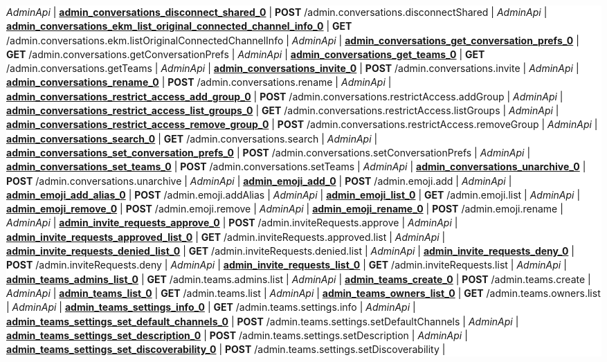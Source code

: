 *AdminApi* | [**admin_conversations_disconnect_shared_0**](docs/AdminApi.md#admin_conversations_disconnect_shared_0) | **POST** /admin.conversations.disconnectShared | 
*AdminApi* | [**admin_conversations_ekm_list_original_connected_channel_info_0**](docs/AdminApi.md#admin_conversations_ekm_list_original_connected_channel_info_0) | **GET** /admin.conversations.ekm.listOriginalConnectedChannelInfo | 
*AdminApi* | [**admin_conversations_get_conversation_prefs_0**](docs/AdminApi.md#admin_conversations_get_conversation_prefs_0) | **GET** /admin.conversations.getConversationPrefs | 
*AdminApi* | [**admin_conversations_get_teams_0**](docs/AdminApi.md#admin_conversations_get_teams_0) | **GET** /admin.conversations.getTeams | 
*AdminApi* | [**admin_conversations_invite_0**](docs/AdminApi.md#admin_conversations_invite_0) | **POST** /admin.conversations.invite | 
*AdminApi* | [**admin_conversations_rename_0**](docs/AdminApi.md#admin_conversations_rename_0) | **POST** /admin.conversations.rename | 
*AdminApi* | [**admin_conversations_restrict_access_add_group_0**](docs/AdminApi.md#admin_conversations_restrict_access_add_group_0) | **POST** /admin.conversations.restrictAccess.addGroup | 
*AdminApi* | [**admin_conversations_restrict_access_list_groups_0**](docs/AdminApi.md#admin_conversations_restrict_access_list_groups_0) | **GET** /admin.conversations.restrictAccess.listGroups | 
*AdminApi* | [**admin_conversations_restrict_access_remove_group_0**](docs/AdminApi.md#admin_conversations_restrict_access_remove_group_0) | **POST** /admin.conversations.restrictAccess.removeGroup | 
*AdminApi* | [**admin_conversations_search_0**](docs/AdminApi.md#admin_conversations_search_0) | **GET** /admin.conversations.search | 
*AdminApi* | [**admin_conversations_set_conversation_prefs_0**](docs/AdminApi.md#admin_conversations_set_conversation_prefs_0) | **POST** /admin.conversations.setConversationPrefs | 
*AdminApi* | [**admin_conversations_set_teams_0**](docs/AdminApi.md#admin_conversations_set_teams_0) | **POST** /admin.conversations.setTeams | 
*AdminApi* | [**admin_conversations_unarchive_0**](docs/AdminApi.md#admin_conversations_unarchive_0) | **POST** /admin.conversations.unarchive | 
*AdminApi* | [**admin_emoji_add_0**](docs/AdminApi.md#admin_emoji_add_0) | **POST** /admin.emoji.add | 
*AdminApi* | [**admin_emoji_add_alias_0**](docs/AdminApi.md#admin_emoji_add_alias_0) | **POST** /admin.emoji.addAlias | 
*AdminApi* | [**admin_emoji_list_0**](docs/AdminApi.md#admin_emoji_list_0) | **GET** /admin.emoji.list | 
*AdminApi* | [**admin_emoji_remove_0**](docs/AdminApi.md#admin_emoji_remove_0) | **POST** /admin.emoji.remove | 
*AdminApi* | [**admin_emoji_rename_0**](docs/AdminApi.md#admin_emoji_rename_0) | **POST** /admin.emoji.rename | 
*AdminApi* | [**admin_invite_requests_approve_0**](docs/AdminApi.md#admin_invite_requests_approve_0) | **POST** /admin.inviteRequests.approve | 
*AdminApi* | [**admin_invite_requests_approved_list_0**](docs/AdminApi.md#admin_invite_requests_approved_list_0) | **GET** /admin.inviteRequests.approved.list | 
*AdminApi* | [**admin_invite_requests_denied_list_0**](docs/AdminApi.md#admin_invite_requests_denied_list_0) | **GET** /admin.inviteRequests.denied.list | 
*AdminApi* | [**admin_invite_requests_deny_0**](docs/AdminApi.md#admin_invite_requests_deny_0) | **POST** /admin.inviteRequests.deny | 
*AdminApi* | [**admin_invite_requests_list_0**](docs/AdminApi.md#admin_invite_requests_list_0) | **GET** /admin.inviteRequests.list | 
*AdminApi* | [**admin_teams_admins_list_0**](docs/AdminApi.md#admin_teams_admins_list_0) | **GET** /admin.teams.admins.list | 
*AdminApi* | [**admin_teams_create_0**](docs/AdminApi.md#admin_teams_create_0) | **POST** /admin.teams.create | 
*AdminApi* | [**admin_teams_list_0**](docs/AdminApi.md#admin_teams_list_0) | **GET** /admin.teams.list | 
*AdminApi* | [**admin_teams_owners_list_0**](docs/AdminApi.md#admin_teams_owners_list_0) | **GET** /admin.teams.owners.list | 
*AdminApi* | [**admin_teams_settings_info_0**](docs/AdminApi.md#admin_teams_settings_info_0) | **GET** /admin.teams.settings.info | 
*AdminApi* | [**admin_teams_settings_set_default_channels_0**](docs/AdminApi.md#admin_teams_settings_set_default_channels_0) | **POST** /admin.teams.settings.setDefaultChannels | 
*AdminApi* | [**admin_teams_settings_set_description_0**](docs/AdminApi.md#admin_teams_settings_set_description_0) | **POST** /admin.teams.settings.setDescription | 
*AdminApi* | [**admin_teams_settings_set_discoverability_0**](docs/AdminApi.md#admin_teams_settings_set_discoverability_0) | **POST** /admin.teams.settings.setDiscoverability | 